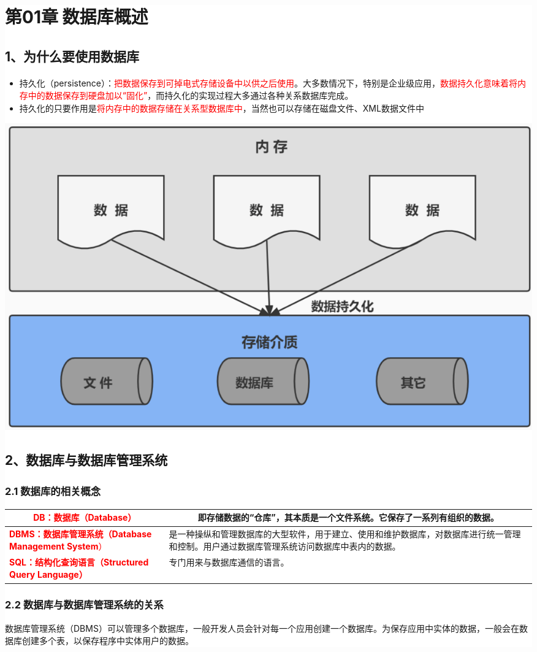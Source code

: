 # **第01章 数据库概述**

## **1、为什么要使用数据库**

- 持久化（persistence）：<font color='red'>把数据保存到可掉电式存储设备中以供之后使用</font>。大多数情况下，特别是企业级应用，<font color='red'>数据持久化意味着将内存中的数据保存到硬盘加以“固化”</font>，而持久化的实现过程大多通过各种关系数据库完成。
- 持久化的只要作用是<font color='red'>将内存中的数据存储在关系型数据库中</font>，当然也可以存储在磁盘文件、XML数据文件中

![img](01_数据库概述.assets/clipboard.png)

## **2、数据库与数据库管理系统**

### **2.1 数据库的相关概念**

| <font color='red'>DB：数据库（Database）</font>              | 即存储数据的“仓库”，其本质是一个文件系统。它保存了一系列有组织的数据。 |
| ------------------------------------------------------------ | ------------------------------------------------------------ |
| <font color='red'>**DBMS：数据库管理系统（Database Management System**）</font> | 是一种操纵和管理数据库的大型软件，用于建立、使用和维护数据库，对数据库进行统一管理和控制。用户通过数据库管理系统访问数据库中表内的数据。 |
| <font color='red'>**SQL：结构化查询语言（Structured Query Language）**</font> | 专门用来与数据库通信的语言。                                 |

### **2.2 数据库与数据库管理系统的关系**

数据库管理系统（DBMS）可以管理多个数据库，一般开发人员会针对每一个应用创建一个数据库。为保存应用中实体的数据，一般会在数据库创建多个表，以保存程序中实体用户的数据。
